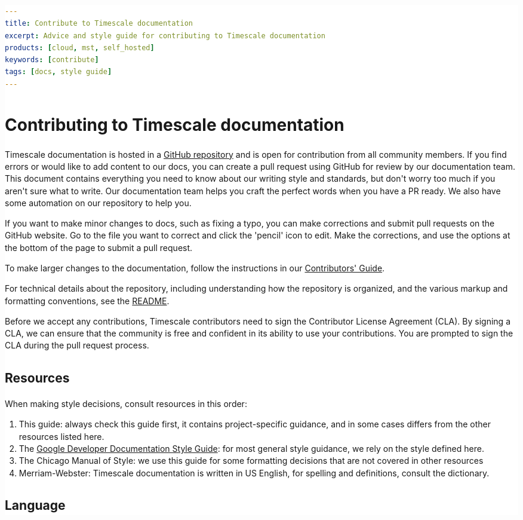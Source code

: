 ```yaml
---
title: Contribute to Timescale documentation
excerpt: Advice and style guide for contributing to Timescale documentation
products: [cloud, mst, self_hosted]
keywords: [contribute]
tags: [docs, style guide]
---
```


# Contributing to Timescale documentation

Timescale documentation is hosted in a [GitHub repository][github-docs]  and is
open for contribution from all community members. If you  find errors or would
like to add content to our docs, you can create a pull request using GitHub for
review by our documentation team. This document contains everything you need to
know about our writing style and standards, but don't worry too much if you
aren't sure what to write. Our documentation team helps you craft the
perfect words when you have a PR ready. We also have some automation on our
repository to help you.

If you want to make minor changes to docs, such as fixing a typo, you can make
corrections  and submit pull requests on the GitHub website. Go to the file you
want to  correct and click the 'pencil' icon to edit. Make the corrections, and
use the options at the bottom of the page to submit a pull request.

To make larger changes to the documentation, follow the instructions in
our [Contributors' Guide][contributors].

For technical details about the repository, including understanding how the
repository is organized, and the various markup and formatting conventions, see
the [README][readme].

Before we accept any contributions, Timescale contributors need to sign the
Contributor License Agreement (CLA). By signing a CLA, we  can ensure that the
community is free and confident in its ability to use your contributions. You
are prompted to sign the CLA during the pull request process.

## Resources

When making style decisions, consult resources in this order:

1.  This guide: always check this guide first, it contains project-specific
    guidance, and in some cases differs from the other resources listed here.
1.  The [Google Developer Documentation Style Guide][google-style]: for most
    general style guidance, we rely on the style defined here.
1.  The Chicago Manual of Style: we use this guide for some formatting decisions
    that are not covered in other resources
1.  Merriam-Webster: Timescale documentation is written in US English, for
    spelling and definitions, consult the dictionary.

## Language


[contributors]: https://github.com/timescale/docs/blob/latest/CONTRIBUTING.md
[github-docs]: https://github.com/timescale/docs
[google-style]: https://developers.google.com/style
[readme]: https://github.com/timescale/docs#readme
[prismjs]: https://prismjs.com/#supported-languages